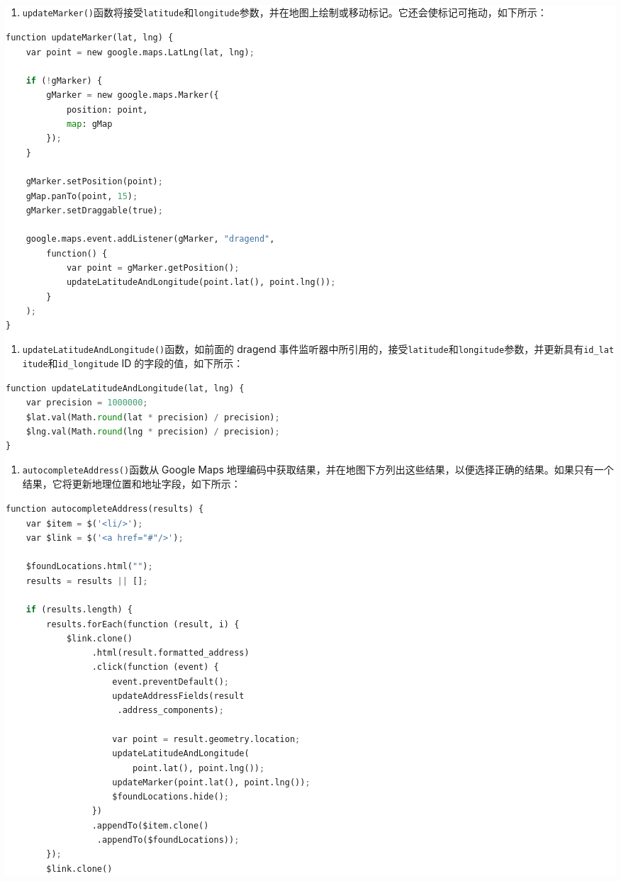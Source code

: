 1.  `updateMarker()`函数将接受`latitude`和`longitude`参数，并在地图上绘制或移动标记。它还会使标记可拖动，如下所示：

```py
function updateMarker(lat, lng) {
    var point = new google.maps.LatLng(lat, lng);

    if (!gMarker) {
        gMarker = new google.maps.Marker({
            position: point,
            map: gMap
        });
    }

    gMarker.setPosition(point);
    gMap.panTo(point, 15);
    gMarker.setDraggable(true);

    google.maps.event.addListener(gMarker, "dragend",
        function() {
            var point = gMarker.getPosition();
            updateLatitudeAndLongitude(point.lat(), point.lng());
        }
    );
}
```

1.  `updateLatitudeAndLongitude()`函数，如前面的 dragend 事件监听器中所引用的，接受`latitude`和`longitude`参数，并更新具有`id_latitude`和`id_longitude` ID 的字段的值，如下所示：

```py
function updateLatitudeAndLongitude(lat, lng) {
    var precision = 1000000;
    $lat.val(Math.round(lat * precision) / precision);
    $lng.val(Math.round(lng * precision) / precision);
}
```

1.  `autocompleteAddress()`函数从 Google Maps 地理编码中获取结果，并在地图下方列出这些结果，以便选择正确的结果。如果只有一个结果，它将更新地理位置和地址字段，如下所示：

```py
function autocompleteAddress(results) {
    var $item = $('<li/>');
    var $link = $('<a href="#"/>');

    $foundLocations.html("");
    results = results || [];

    if (results.length) {
        results.forEach(function (result, i) {
            $link.clone()
                 .html(result.formatted_address)
                 .click(function (event) {
                     event.preventDefault();
                     updateAddressFields(result
                      .address_components);

                     var point = result.geometry.location;
                     updateLatitudeAndLongitude(
                         point.lat(), point.lng());
                     updateMarker(point.lat(), point.lng());
                     $foundLocations.hide();
                 })
                 .appendTo($item.clone()
                  .appendTo($foundLocations));
        });
        $link.clone()
```